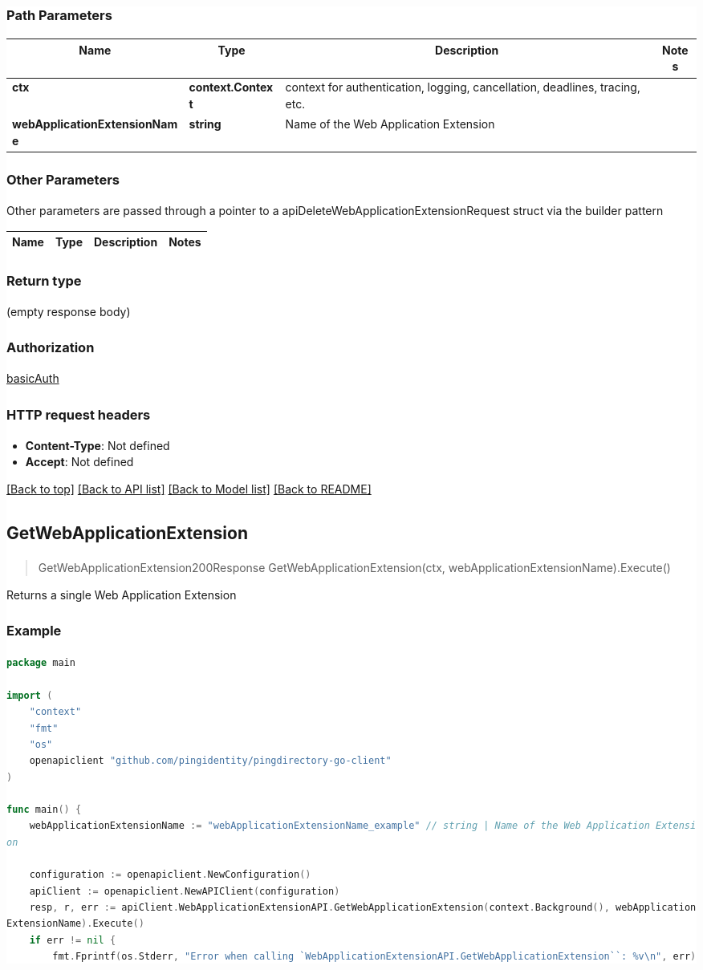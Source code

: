 ### Path Parameters


Name | Type | Description  | Notes
------------- | ------------- | ------------- | -------------
**ctx** | **context.Context** | context for authentication, logging, cancellation, deadlines, tracing, etc.
**webApplicationExtensionName** | **string** | Name of the Web Application Extension | 

### Other Parameters

Other parameters are passed through a pointer to a apiDeleteWebApplicationExtensionRequest struct via the builder pattern


Name | Type | Description  | Notes
------------- | ------------- | ------------- | -------------


### Return type

 (empty response body)

### Authorization

[basicAuth](../README.md#basicAuth)

### HTTP request headers

- **Content-Type**: Not defined
- **Accept**: Not defined

[[Back to top]](#) [[Back to API list]](../README.md#documentation-for-api-endpoints)
[[Back to Model list]](../README.md#documentation-for-models)
[[Back to README]](../README.md)


## GetWebApplicationExtension

> GetWebApplicationExtension200Response GetWebApplicationExtension(ctx, webApplicationExtensionName).Execute()

Returns a single Web Application Extension

### Example

```go
package main

import (
    "context"
    "fmt"
    "os"
    openapiclient "github.com/pingidentity/pingdirectory-go-client"
)

func main() {
    webApplicationExtensionName := "webApplicationExtensionName_example" // string | Name of the Web Application Extension

    configuration := openapiclient.NewConfiguration()
    apiClient := openapiclient.NewAPIClient(configuration)
    resp, r, err := apiClient.WebApplicationExtensionAPI.GetWebApplicationExtension(context.Background(), webApplicationExtensionName).Execute()
    if err != nil {
        fmt.Fprintf(os.Stderr, "Error when calling `WebApplicationExtensionAPI.GetWebApplicationExtension``: %v\n", err)
```